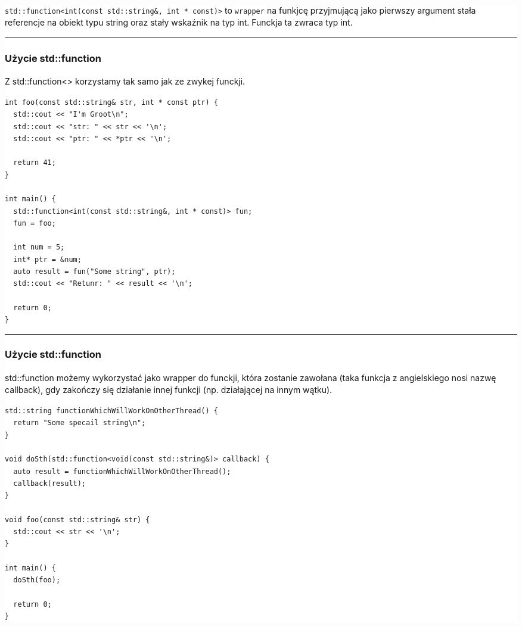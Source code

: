 `std::function<int(const std::string&, int * const)>` to `wrapper` na funkjcę przyjmującą jako pierwszy argument
stała referencje na obiekt typu string oraz stały wskaźnik na typ int. Funckja ta zwraca typ int.

___

### Użycie std::function

Z std::function<> korzystamy tak samo jak ze zwykej funckji.

```
int foo(const std::string& str, int * const ptr) {
  std::cout << "I'm Groot\n";
  std::cout << "str: " << str << '\n';
  std::cout << "ptr: " << *ptr << '\n';

  return 41;
}

int main() {
  std::function<int(const std::string&, int * const)> fun;
  fun = foo;

  int num = 5;
  int* ptr = &num;
  auto result = fun("Some string", ptr);
  std::cout << "Retunr: " << result << '\n';

  return 0;
}
```
___

### Użycie std::function

std::function możemy wykorzystać jako wrapper do funckji, która zostanie
zawołana (taka funkcja z angielskiego nosi nazwę callback),
gdy zakończy się działanie innej funkcji (np. działającej na innym wątku).

```
std::string functionWhichWillWorkOnOtherThread() {
  return "Some specail string\n";
}

void doSth(std::function<void(const std::string&)> callback) {
  auto result = functionWhichWillWorkOnOtherThread();
  callback(result);
}

void foo(const std::string& str) {
  std::cout << str << '\n';
}

int main() {
  doSth(foo);

  return 0;
}
```
